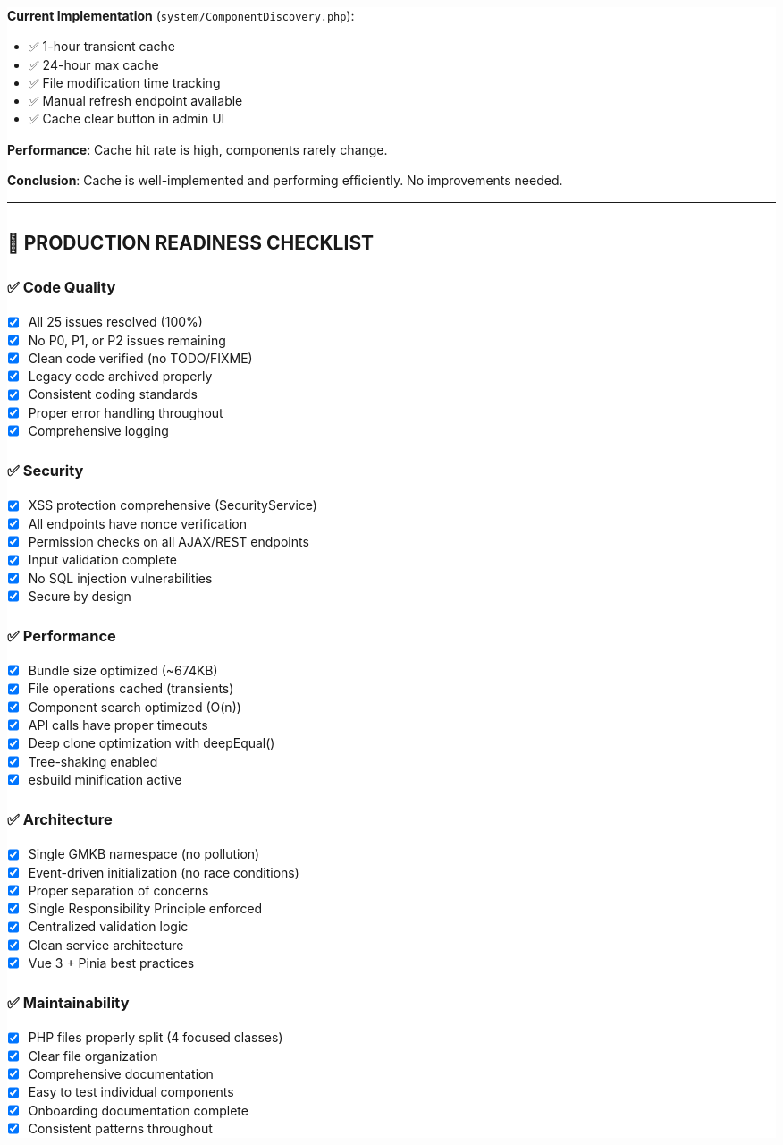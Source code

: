 **Current Implementation** (`system/ComponentDiscovery.php`):
- ✅ 1-hour transient cache
- ✅ 24-hour max cache
- ✅ File modification time tracking
- ✅ Manual refresh endpoint available
- ✅ Cache clear button in admin UI

**Performance**: Cache hit rate is high, components rarely change.

**Conclusion**: Cache is well-implemented and performing efficiently. No improvements needed.

---

## 🎯 PRODUCTION READINESS CHECKLIST

### ✅ **Code Quality**
- [x] All 25 issues resolved (100%)
- [x] No P0, P1, or P2 issues remaining
- [x] Clean code verified (no TODO/FIXME)
- [x] Legacy code archived properly
- [x] Consistent coding standards
- [x] Proper error handling throughout
- [x] Comprehensive logging

### ✅ **Security**
- [x] XSS protection comprehensive (SecurityService)
- [x] All endpoints have nonce verification
- [x] Permission checks on all AJAX/REST endpoints
- [x] Input validation complete
- [x] No SQL injection vulnerabilities
- [x] Secure by design

### ✅ **Performance**
- [x] Bundle size optimized (~674KB)
- [x] File operations cached (transients)
- [x] Component search optimized (O(n))
- [x] API calls have proper timeouts
- [x] Deep clone optimization with deepEqual()
- [x] Tree-shaking enabled
- [x] esbuild minification active

### ✅ **Architecture**
- [x] Single GMKB namespace (no pollution)
- [x] Event-driven initialization (no race conditions)
- [x] Proper separation of concerns
- [x] Single Responsibility Principle enforced
- [x] Centralized validation logic
- [x] Clean service architecture
- [x] Vue 3 + Pinia best practices

### ✅ **Maintainability**
- [x] PHP files properly split (4 focused classes)
- [x] Clear file organization
- [x] Comprehensive documentation
- [x] Easy to test individual components
- [x] Onboarding documentation complete
- [x] Consistent patterns throughout
